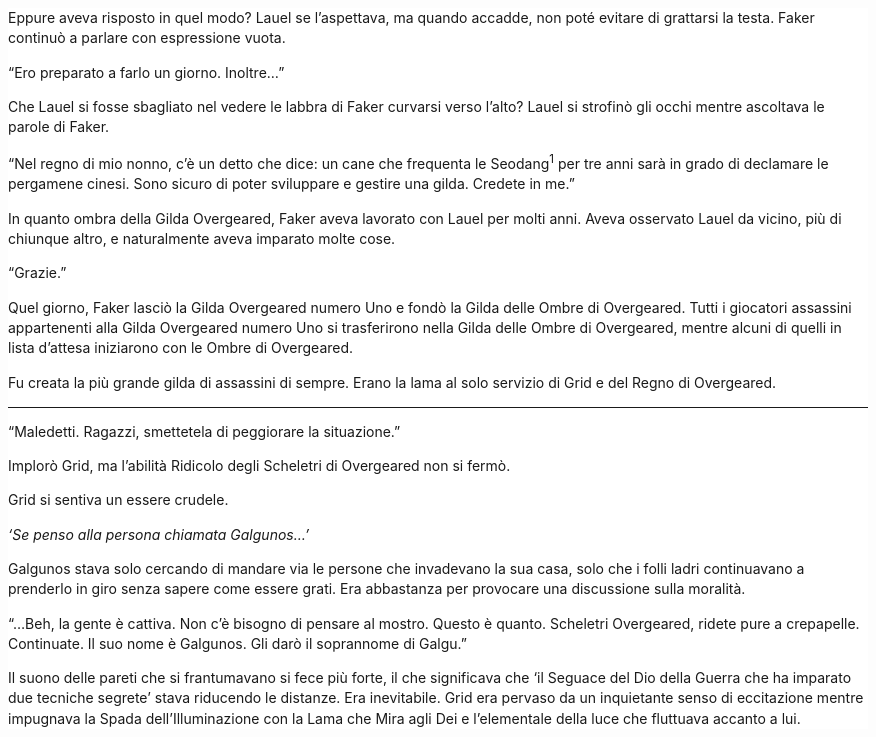
Eppure aveva risposto in quel modo? Lauel se l’aspettava, ma quando accadde, non poté evitare di grattarsi la testa. Faker continuò a parlare con espressione vuota.


“Ero preparato a farlo un giorno. Inoltre…”


Che Lauel si fosse sbagliato nel vedere le labbra di Faker curvarsi verso l’alto? Lauel si strofinò gli occhi mentre ascoltava le parole di Faker.


“Nel regno di mio nonno, c’è un detto che dice: un cane che frequenta le Seodang<sup>1</sup> per tre anni sarà in grado di declamare le pergamene cinesi. Sono sicuro di poter sviluppare e gestire una gilda. Credete in me.”


In quanto ombra della Gilda Overgeared, Faker aveva lavorato con Lauel per molti anni. Aveva osservato Lauel da vicino, più di chiunque altro, e naturalmente aveva imparato molte cose.


“Grazie.”


Quel giorno, Faker lasciò la Gilda Overgeared numero Uno e fondò la Gilda delle Ombre di Overgeared. Tutti i giocatori assassini appartenenti alla Gilda Overgeared numero Uno si trasferirono nella Gilda delle Ombre di Overgeared, mentre alcuni di quelli in lista d’attesa iniziarono con le Ombre di Overgeared.


Fu creata la più grande gilda di assassini di sempre. Erano la lama al solo servizio di Grid e del Regno di Overgeared.






***






“Maledetti. Ragazzi, smettetela di peggiorare la situazione.”


Implorò Grid, ma l’abilità Ridicolo degli Scheletri di Overgeared non si fermò.


Grid si sentiva un essere crudele.


<em>‘Se penso alla persona chiamata Galgunos…’</em>


Galgunos stava solo cercando di mandare via le persone che invadevano la sua casa, solo che i folli ladri continuavano a prenderlo in giro senza sapere come essere grati. Era abbastanza per provocare una discussione sulla moralità.


“…Beh, la gente è cattiva. Non c’è bisogno di pensare al mostro. Questo è quanto. Scheletri Overgeared, ridete pure a crepapelle. Continuate. Il suo nome è Galgunos. Gli darò il soprannome di Galgu.”


Il suono delle pareti che si frantumavano si fece più forte, il che significava che ‘il Seguace del Dio della Guerra che ha imparato due tecniche segrete’ stava riducendo le distanze. Era inevitabile. Grid era pervaso da un inquietante senso di eccitazione mentre impugnava la Spada dell’Illuminazione con la Lama che Mira agli Dei e l’elementale della luce che fluttuava accanto a lui.
